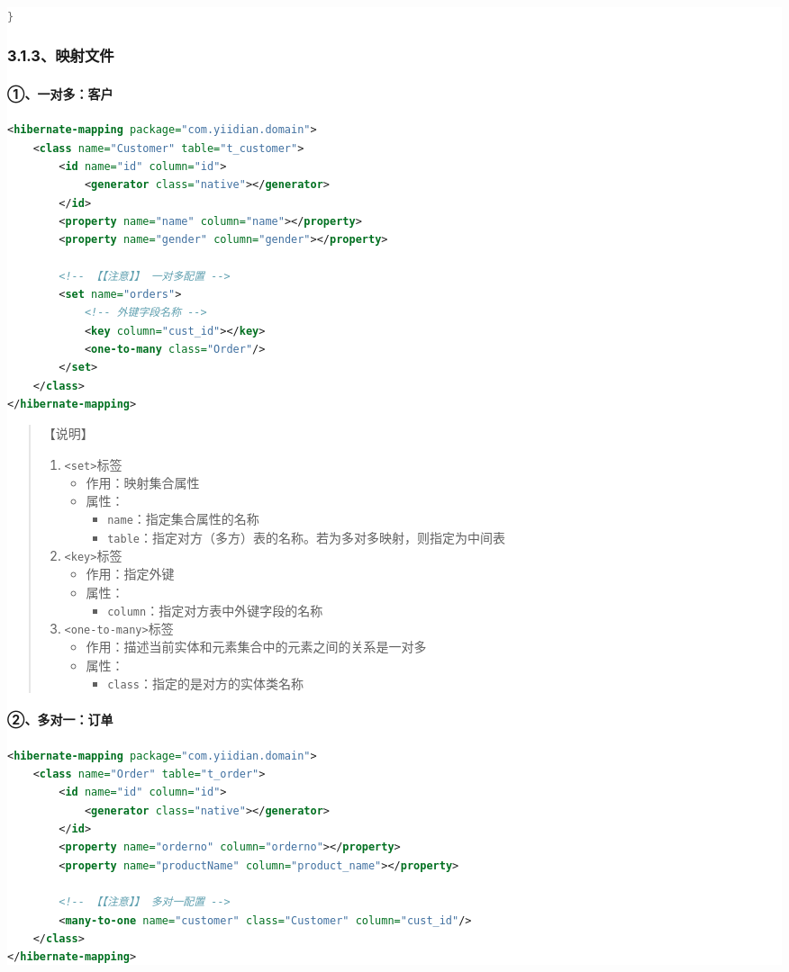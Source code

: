```java
}
```

### 3.1.3、映射文件

#### ①、一对多：客户

```xml
<hibernate-mapping package="com.yiidian.domain">
    <class name="Customer" table="t_customer">
        <id name="id" column="id">
            <generator class="native"></generator>
        </id>
        <property name="name" column="name"></property>
        <property name="gender" column="gender"></property>

        <!-- 【【注意】】 一对多配置 -->
        <set name="orders">
            <!-- 外键字段名称 -->
            <key column="cust_id"></key>
            <one-to-many class="Order"/>
        </set>
    </class>
</hibernate-mapping>   
```

> 【说明】
>
> 1. `<set>`标签
>    - 作用：映射集合属性
>    - 属性：
>      - `name`：指定集合属性的名称
>      - `table`：指定对方（多方）表的名称。若为多对多映射，则指定为中间表
> 2. `<key>`标签
>    - 作用：指定外键
>    - 属性：
>      - `column`：指定对方表中外键字段的名称
> 3. `<one-to-many>`标签
>    - 作用：描述当前实体和元素集合中的元素之间的关系是一对多
>    - 属性：
>      - `class`：指定的是对方的实体类名称



#### ②、多对一：订单

```xml
<hibernate-mapping package="com.yiidian.domain">
    <class name="Order" table="t_order">
        <id name="id" column="id">
            <generator class="native"></generator>
        </id>
        <property name="orderno" column="orderno"></property>
        <property name="productName" column="product_name"></property>

        <!-- 【【注意】】 多对一配置 -->
        <many-to-one name="customer" class="Customer" column="cust_id"/>
    </class>
</hibernate-mapping>   
```
